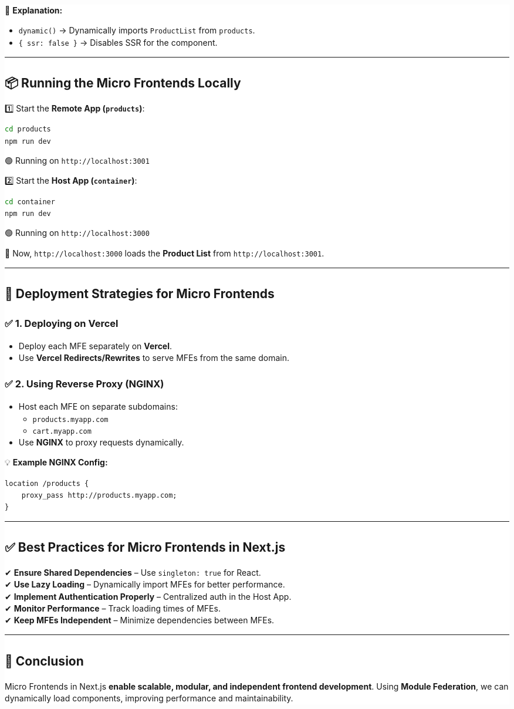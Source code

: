 📌 **Explanation:**  
- `dynamic()` → Dynamically imports `ProductList` from `products`.  
- `{ ssr: false }` → Disables SSR for the component.  

---

## 📦 **Running the Micro Frontends Locally**  

1️⃣ Start the **Remote App (`products`)**:  
```sh
cd products
npm run dev
```
🟢 Running on `http://localhost:3001`  

2️⃣ Start the **Host App (`container`)**:  
```sh
cd container
npm run dev
```
🟢 Running on `http://localhost:3000`  

🔹 Now, `http://localhost:3000` loads the **Product List** from `http://localhost:3001`.

---

## 🎯 **Deployment Strategies for Micro Frontends**  

### ✅ **1. Deploying on Vercel**  
- Deploy each MFE separately on **Vercel**.  
- Use **Vercel Redirects/Rewrites** to serve MFEs from the same domain.  

### ✅ **2. Using Reverse Proxy (NGINX)**  
- Host each MFE on separate subdomains:  
  - `products.myapp.com`  
  - `cart.myapp.com`  
- Use **NGINX** to proxy requests dynamically.  

💡 **Example NGINX Config:**  
```nginx
location /products {
    proxy_pass http://products.myapp.com;
}
```

---

## ✅ **Best Practices for Micro Frontends in Next.js**  

✔ **Ensure Shared Dependencies** – Use `singleton: true` for React.  
✔ **Use Lazy Loading** – Dynamically import MFEs for better performance.  
✔ **Implement Authentication Properly** – Centralized auth in the Host App.  
✔ **Monitor Performance** – Track loading times of MFEs.  
✔ **Keep MFEs Independent** – Minimize dependencies between MFEs.  

---

## 🚀 **Conclusion**  

Micro Frontends in Next.js **enable scalable, modular, and independent frontend development**. Using **Module Federation**, we can dynamically load components, improving performance and maintainability.  

